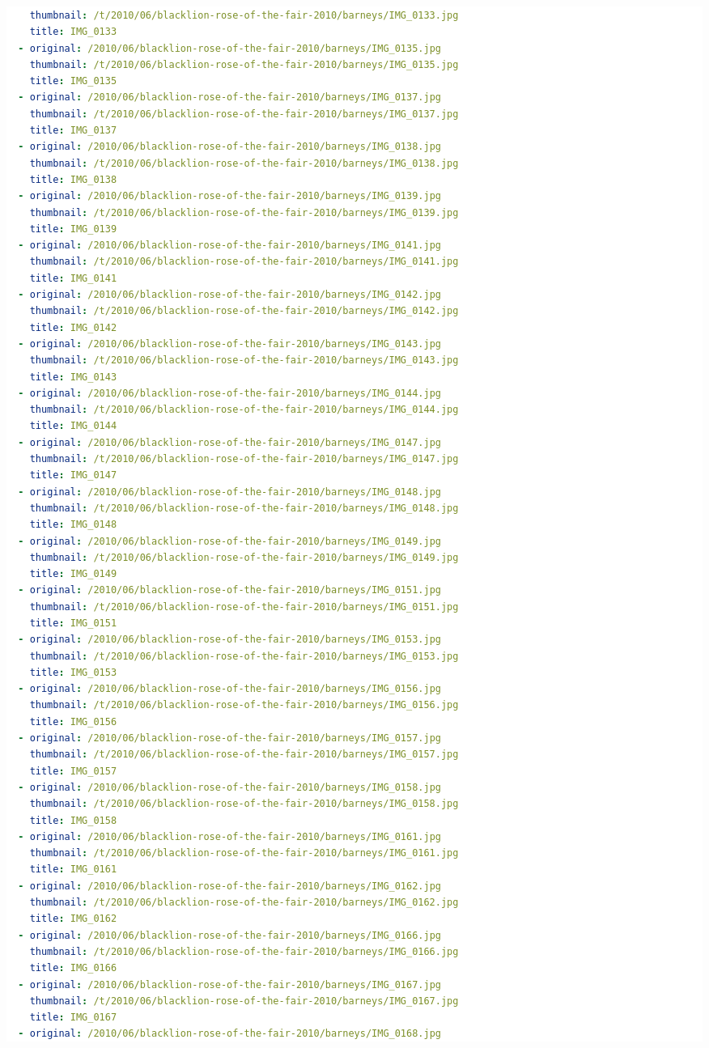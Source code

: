 ```yaml
    thumbnail: /t/2010/06/blacklion-rose-of-the-fair-2010/barneys/IMG_0133.jpg
    title: IMG_0133
  - original: /2010/06/blacklion-rose-of-the-fair-2010/barneys/IMG_0135.jpg
    thumbnail: /t/2010/06/blacklion-rose-of-the-fair-2010/barneys/IMG_0135.jpg
    title: IMG_0135
  - original: /2010/06/blacklion-rose-of-the-fair-2010/barneys/IMG_0137.jpg
    thumbnail: /t/2010/06/blacklion-rose-of-the-fair-2010/barneys/IMG_0137.jpg
    title: IMG_0137
  - original: /2010/06/blacklion-rose-of-the-fair-2010/barneys/IMG_0138.jpg
    thumbnail: /t/2010/06/blacklion-rose-of-the-fair-2010/barneys/IMG_0138.jpg
    title: IMG_0138
  - original: /2010/06/blacklion-rose-of-the-fair-2010/barneys/IMG_0139.jpg
    thumbnail: /t/2010/06/blacklion-rose-of-the-fair-2010/barneys/IMG_0139.jpg
    title: IMG_0139
  - original: /2010/06/blacklion-rose-of-the-fair-2010/barneys/IMG_0141.jpg
    thumbnail: /t/2010/06/blacklion-rose-of-the-fair-2010/barneys/IMG_0141.jpg
    title: IMG_0141
  - original: /2010/06/blacklion-rose-of-the-fair-2010/barneys/IMG_0142.jpg
    thumbnail: /t/2010/06/blacklion-rose-of-the-fair-2010/barneys/IMG_0142.jpg
    title: IMG_0142
  - original: /2010/06/blacklion-rose-of-the-fair-2010/barneys/IMG_0143.jpg
    thumbnail: /t/2010/06/blacklion-rose-of-the-fair-2010/barneys/IMG_0143.jpg
    title: IMG_0143
  - original: /2010/06/blacklion-rose-of-the-fair-2010/barneys/IMG_0144.jpg
    thumbnail: /t/2010/06/blacklion-rose-of-the-fair-2010/barneys/IMG_0144.jpg
    title: IMG_0144
  - original: /2010/06/blacklion-rose-of-the-fair-2010/barneys/IMG_0147.jpg
    thumbnail: /t/2010/06/blacklion-rose-of-the-fair-2010/barneys/IMG_0147.jpg
    title: IMG_0147
  - original: /2010/06/blacklion-rose-of-the-fair-2010/barneys/IMG_0148.jpg
    thumbnail: /t/2010/06/blacklion-rose-of-the-fair-2010/barneys/IMG_0148.jpg
    title: IMG_0148
  - original: /2010/06/blacklion-rose-of-the-fair-2010/barneys/IMG_0149.jpg
    thumbnail: /t/2010/06/blacklion-rose-of-the-fair-2010/barneys/IMG_0149.jpg
    title: IMG_0149
  - original: /2010/06/blacklion-rose-of-the-fair-2010/barneys/IMG_0151.jpg
    thumbnail: /t/2010/06/blacklion-rose-of-the-fair-2010/barneys/IMG_0151.jpg
    title: IMG_0151
  - original: /2010/06/blacklion-rose-of-the-fair-2010/barneys/IMG_0153.jpg
    thumbnail: /t/2010/06/blacklion-rose-of-the-fair-2010/barneys/IMG_0153.jpg
    title: IMG_0153
  - original: /2010/06/blacklion-rose-of-the-fair-2010/barneys/IMG_0156.jpg
    thumbnail: /t/2010/06/blacklion-rose-of-the-fair-2010/barneys/IMG_0156.jpg
    title: IMG_0156
  - original: /2010/06/blacklion-rose-of-the-fair-2010/barneys/IMG_0157.jpg
    thumbnail: /t/2010/06/blacklion-rose-of-the-fair-2010/barneys/IMG_0157.jpg
    title: IMG_0157
  - original: /2010/06/blacklion-rose-of-the-fair-2010/barneys/IMG_0158.jpg
    thumbnail: /t/2010/06/blacklion-rose-of-the-fair-2010/barneys/IMG_0158.jpg
    title: IMG_0158
  - original: /2010/06/blacklion-rose-of-the-fair-2010/barneys/IMG_0161.jpg
    thumbnail: /t/2010/06/blacklion-rose-of-the-fair-2010/barneys/IMG_0161.jpg
    title: IMG_0161
  - original: /2010/06/blacklion-rose-of-the-fair-2010/barneys/IMG_0162.jpg
    thumbnail: /t/2010/06/blacklion-rose-of-the-fair-2010/barneys/IMG_0162.jpg
    title: IMG_0162
  - original: /2010/06/blacklion-rose-of-the-fair-2010/barneys/IMG_0166.jpg
    thumbnail: /t/2010/06/blacklion-rose-of-the-fair-2010/barneys/IMG_0166.jpg
    title: IMG_0166
  - original: /2010/06/blacklion-rose-of-the-fair-2010/barneys/IMG_0167.jpg
    thumbnail: /t/2010/06/blacklion-rose-of-the-fair-2010/barneys/IMG_0167.jpg
    title: IMG_0167
  - original: /2010/06/blacklion-rose-of-the-fair-2010/barneys/IMG_0168.jpg
```
